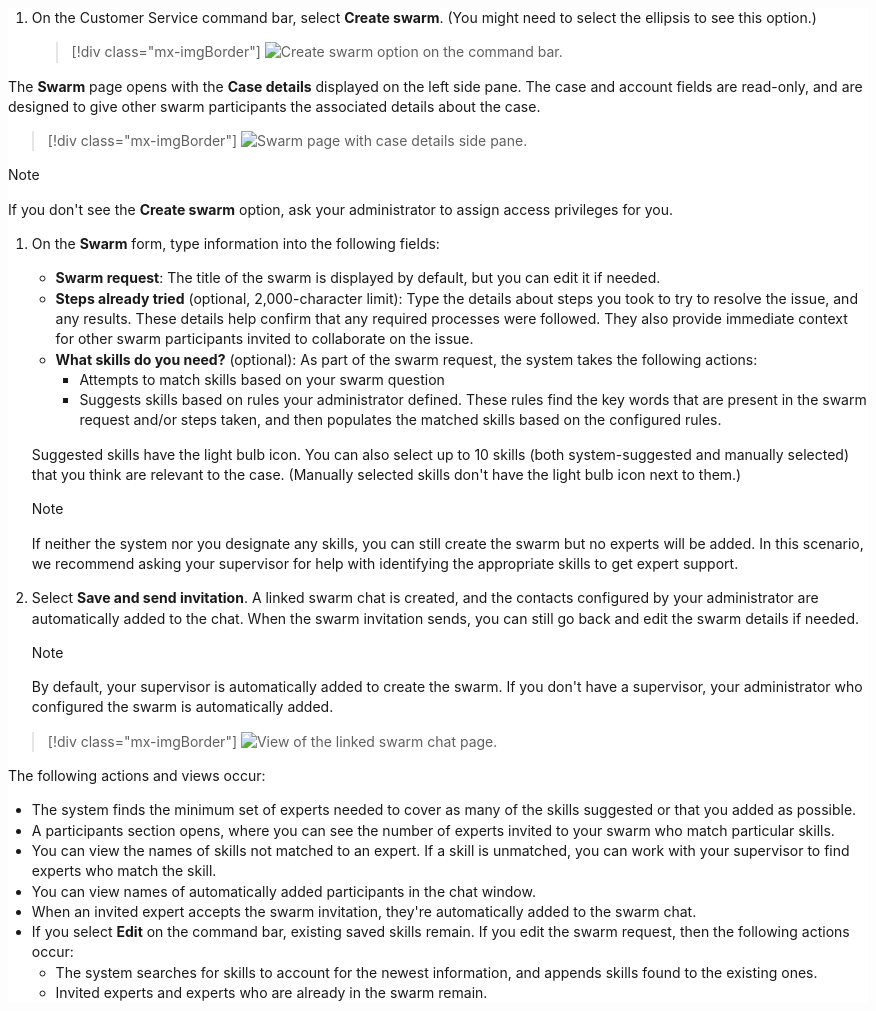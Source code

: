 1. On the Customer Service command bar, select **Create swarm**. (You might need to select the ellipsis to see this option.)

   > [!div class="mx-imgBorder"] 
   > ![Create swarm option on the command bar.](../media/teams-create-swarm.png "Create swarm option on the command bar")

  The **Swarm** page opens with the **Case details** displayed on the left side pane. The case and account fields are read-only, and are designed to give other swarm participants the associated details about the case.
 
   > [!div class="mx-imgBorder"] 
   > ![Swarm page with case details side pane.](../media/teams-swarm-case-details.png "Swarm page with case details side pane displayed")

   > [!Note]
   > If you don't see the **Create swarm** option, ask your administrator to assign access privileges for you.

1.  On the **Swarm** form, type information into the following fields:
    - **Swarm request**: The title of the swarm is displayed by default, but you can edit it if needed.
    - **Steps already tried** (optional, 2,000-character limit): Type the details about steps you took to try to resolve the issue, and any results. These details help confirm that any required processes were followed. They also provide immediate context for other swarm participants invited to collaborate on the issue.
    - **What skills do you need?** (optional): As part of the swarm request, the system takes the following actions: 
       - Attempts to match skills based on your swarm question
       - Suggests skills based on rules your administrator defined. These rules find the key words that are present in the swarm request and/or steps taken, and then populates the matched skills based on the configured rules.
     
     Suggested skills have the light bulb icon. You can also select up to 10 skills (both system-suggested and manually selected) that you think are relevant to the case. (Manually selected skills don't have the light bulb icon next to them.)
    
      > [!Note]
      > If neither the system nor you designate any skills, you can still create the swarm but no experts will be added. In this scenario, we recommend asking your supervisor for help with identifying the appropriate skills to get expert support.

1. Select **Save and send invitation**. A linked swarm chat is created, and the contacts configured by your administrator are automatically added to the chat. When the swarm invitation sends, you can still go back and edit the swarm details if needed.

   > [!Note]
   > By default, your supervisor is automatically added to create the swarm. If you don't have a supervisor, your administrator who configured the swarm is automatically added.

  > [!div class="mx-imgBorder"] 
  > ![View of the linked swarm chat page.](../media/teams-swarm-request.png "Linked swarm chat page")
   
   The following actions and views occur:
   - The system finds the minimum set of experts needed to cover as many of the skills suggested or that you added as possible.
   - A participants section opens, where you can see the number of experts invited to your swarm who match particular skills.
   - You can view the names of skills not matched to an expert. If a skill is unmatched, you can work with your supervisor to find experts who match the skill.
   - You can view names of automatically added participants in the chat window.
   - When an invited expert accepts the swarm invitation, they're automatically added to the swarm chat.
   - If you select **Edit** on the command bar, existing saved skills remain. If you edit the swarm request, then the following actions occur:
     - The system searches for skills to account for the newest information, and appends skills found to the existing ones.
     - Invited experts and experts who are already in the swarm remain.